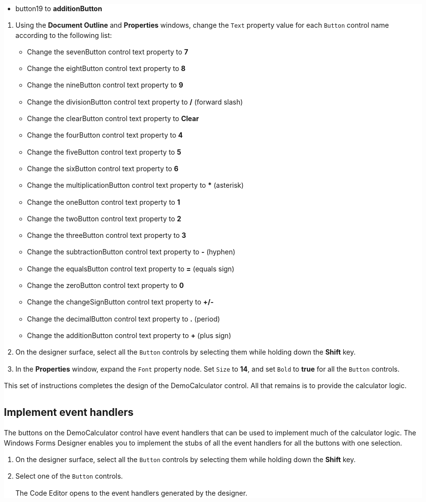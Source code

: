    - button19 to **additionButton**

1. Using the **Document Outline** and **Properties** windows, change the `Text` property value for each `Button` control name according to the following list:

   - Change the sevenButton control text property to **7**

   - Change the eightButton control text property to **8**

   - Change the nineButton control text property to **9**

   - Change the divisionButton control text property to **/** (forward slash)

   - Change the clearButton control text property to **Clear**

   - Change the fourButton control text property to **4**

   - Change the fiveButton control text property to **5**

   - Change the sixButton control text property to **6**

   - Change the multiplicationButton control text property to **\*** (asterisk)

   - Change the oneButton control text property to **1**

   - Change the twoButton control text property to **2**

   - Change the threeButton control text property to **3**

   - Change the subtractionButton control text property to **-** (hyphen)

   - Change the equalsButton control text property to **=** (equals sign)

   - Change the zeroButton control text property to **0**

   - Change the changeSignButton control text property to **+/-**

   - Change the decimalButton control text property to **.** (period)

   - Change the additionButton control text property to **+** (plus sign)

1. On the designer surface, select all the `Button` controls by selecting them while holding down the **Shift** key.

1. In the **Properties** window, expand the `Font` property node. Set `Size` to **14**, and set `Bold` to **true** for all the `Button` controls.

This set of instructions completes the design of the DemoCalculator control. All that remains is to provide the calculator logic.

## Implement event handlers

The buttons on the DemoCalculator control have event handlers that can be used to implement much of the calculator logic. The Windows Forms Designer enables you to implement the stubs of all the event handlers for all the buttons with one selection.

1. On the designer surface, select all the `Button` controls by selecting them while holding down the **Shift** key.

1. Select one of the `Button` controls.

   The Code Editor opens to the event handlers generated by the designer.
